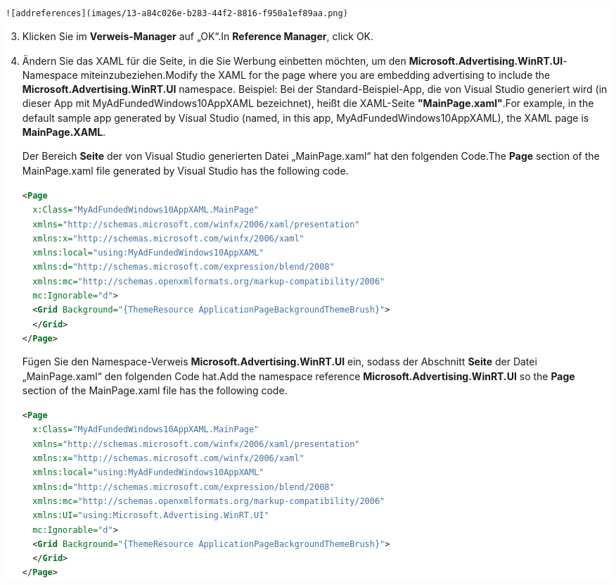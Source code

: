     ![addreferences](images/13-a84c026e-b283-44f2-8816-f950a1ef89aa.png)

3.  <span data-ttu-id="e942d-123">Klicken Sie im **Verweis-Manager** auf „OK“.</span><span class="sxs-lookup"><span data-stu-id="e942d-123">In **Reference Manager**, click OK.</span></span>

4.  <span data-ttu-id="e942d-124">Ändern Sie das XAML für die Seite, in die Sie Werbung einbetten möchten, um den **Microsoft.Advertising.WinRT.UI**-Namespace miteinzubeziehen.</span><span class="sxs-lookup"><span data-stu-id="e942d-124">Modify the XAML for the page where you are embedding advertising to include the **Microsoft.Advertising.WinRT.UI** namespace.</span></span> <span data-ttu-id="e942d-125">Beispiel: Bei der Standard-Beispiel-App, die von Visual Studio generiert wird (in dieser App mit MyAdFundedWindows10AppXAML bezeichnet), heißt die XAML-Seite **"MainPage.xaml"**.</span><span class="sxs-lookup"><span data-stu-id="e942d-125">For example, in the default sample app generated by Visual Studio (named, in this app, MyAdFundedWindows10AppXAML), the XAML page is **MainPage.XAML**.</span></span>

    <span data-ttu-id="e942d-126">Der Bereich **Seite** der von Visual Studio generierten Datei „MainPage.xaml“ hat den folgenden Code.</span><span class="sxs-lookup"><span data-stu-id="e942d-126">The **Page** section of the MainPage.xaml file generated by Visual Studio has the following code.</span></span>

    ``` xml
    <Page
      x:Class="MyAdFundedWindows10AppXAML.MainPage"
      xmlns="http://schemas.microsoft.com/winfx/2006/xaml/presentation"
      xmlns:x="http://schemas.microsoft.com/winfx/2006/xaml"
      xmlns:local="using:MyAdFundedWindows10AppXAML"
      xmlns:d="http://schemas.microsoft.com/expression/blend/2008"
      xmlns:mc="http://schemas.openxmlformats.org/markup-compatibility/2006"
      mc:Ignorable="d">
      <Grid Background="{ThemeResource ApplicationPageBackgroundThemeBrush}">
      </Grid>
    </Page>
    ```

    <span data-ttu-id="e942d-127">Fügen Sie den Namespace-Verweis **Microsoft.Advertising.WinRT.UI** ein, sodass der Abschnitt **Seite** der Datei „MainPage.xaml“ den folgenden Code hat.</span><span class="sxs-lookup"><span data-stu-id="e942d-127">Add the namespace reference **Microsoft.Advertising.WinRT.UI** so the **Page** section of the MainPage.xaml file has the following code.</span></span>

    ``` xml
    <Page
      x:Class="MyAdFundedWindows10AppXAML.MainPage"
      xmlns="http://schemas.microsoft.com/winfx/2006/xaml/presentation"
      xmlns:x="http://schemas.microsoft.com/winfx/2006/xaml"
      xmlns:local="using:MyAdFundedWindows10AppXAML"
      xmlns:d="http://schemas.microsoft.com/expression/blend/2008"
      xmlns:mc="http://schemas.openxmlformats.org/markup-compatibility/2006"
      xmlns:UI="using:Microsoft.Advertising.WinRT.UI"
      mc:Ignorable="d">
      <Grid Background="{ThemeResource ApplicationPageBackgroundThemeBrush}">
      </Grid>
    </Page>
    ```
